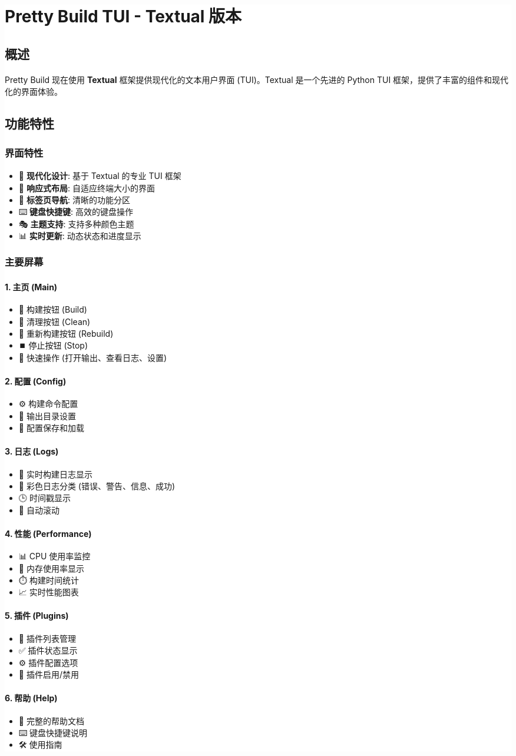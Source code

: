 # Pretty Build TUI - Textual 版本

## 概述

Pretty Build 现在使用 **Textual** 框架提供现代化的文本用户界面 (TUI)。Textual 是一个先进的 Python TUI 框架，提供了丰富的组件和现代化的界面体验。

## 功能特性

### 界面特性
- 🎨 **现代化设计**: 基于 Textual 的专业 TUI 框架
- 📱 **响应式布局**: 自适应终端大小的界面
- 🎯 **标签页导航**: 清晰的功能分区
- ⌨️ **键盘快捷键**: 高效的键盘操作
- 🎭 **主题支持**: 支持多种颜色主题
- 📊 **实时更新**: 动态状态和进度显示

### 主要屏幕

#### 1. 主页 (Main)
- 🔨 构建按钮 (Build)
- 🧹 清理按钮 (Clean) 
- 🔄 重新构建按钮 (Rebuild)
- ⏹️ 停止按钮 (Stop)
- 📁 快速操作 (打开输出、查看日志、设置)

#### 2. 配置 (Config)
- ⚙️ 构建命令配置
- 📂 输出目录设置
- 💾 配置保存和加载

#### 3. 日志 (Logs)
- 📜 实时构建日志显示
- 🎨 彩色日志分类 (错误、警告、信息、成功)
- 🕒 时间戳显示
- 📜 自动滚动

#### 4. 性能 (Performance)
- 📊 CPU 使用率监控
- 💾 内存使用率显示
- ⏱️ 构建时间统计
- 📈 实时性能图表

#### 5. 插件 (Plugins)
- 🔌 插件列表管理
- ✅ 插件状态显示
- ⚙️ 插件配置选项
- 🔄 插件启用/禁用

#### 6. 帮助 (Help)
- 📖 完整的帮助文档
- ⌨️ 键盘快捷键说明
- 🛠️ 使用指南
